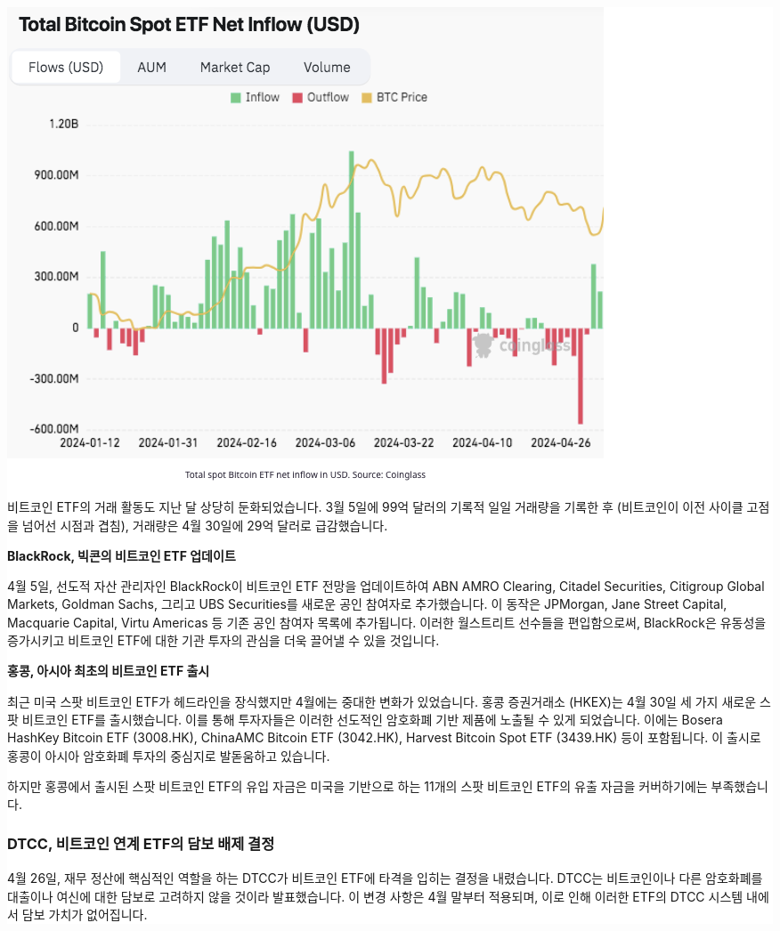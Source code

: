 ![Bitcoin in April](/assets/img/2024-05-16-BitcoininAprilHalvingPriceFalloutNetworkPeaksandETFUpdates_7.png)



비트코인 ETF의 거래 활동도 지난 달 상당히 둔화되었습니다. 3월 5일에 99억 달러의 기록적 일일 거래량을 기록한 후 (비트코인이 이전 사이클 고점을 넘어선 시점과 겹침), 거래량은 4월 30일에 29억 달러로 급감했습니다.

**BlackRock, 빅콘의 비트코인 ETF 업데이트**

4월 5일, 선도적 자산 관리자인 BlackRock이 비트코인 ETF 전망을 업데이트하여 ABN AMRO Clearing, Citadel Securities, Citigroup Global Markets, Goldman Sachs, 그리고 UBS Securities를 새로운 공인 참여자로 추가했습니다. 이 동작은 JPMorgan, Jane Street Capital, Macquarie Capital, Virtu Americas 등 기존 공인 참여자 목록에 추가됩니다. 이러한 월스트리트 선수들을 편입함으로써, BlackRock은 유동성을 증가시키고 비트코인 ETF에 대한 기관 투자의 관심을 더욱 끌어낼 수 있을 것입니다.

**홍콩, 아시아 최초의 비트코인 ETF 출시**



최근 미국 스팟 비트코인 ETF가 헤드라인을 장식했지만 4월에는 중대한 변화가 있었습니다. 홍콩 증권거래소 (HKEX)는 4월 30일 세 가지 새로운 스팟 비트코인 ETF를 출시했습니다. 이를 통해 투자자들은 이러한 선도적인 암호화폐 기반 제품에 노출될 수 있게 되었습니다. 이에는 Bosera HashKey Bitcoin ETF (3008.HK), ChinaAMC Bitcoin ETF (3042.HK), Harvest Bitcoin Spot ETF (3439.HK) 등이 포함됩니다. 이 출시로 홍콩이 아시아 암호화폐 투자의 중심지로 발돋움하고 있습니다.

하지만 홍콩에서 출시된 스팟 비트코인 ETF의 유입 자금은 미국을 기반으로 하는 11개의 스팟 비트코인 ETF의 유출 자금을 커버하기에는 부족했습니다.

### DTCC, 비트코인 연계 ETF의 담보 배제 결정

4월 26일, 재무 정산에 핵심적인 역할을 하는 DTCC가 비트코인 ETF에 타격을 입히는 결정을 내렸습니다. DTCC는 비트코인이나 다른 암호화폐를 대출이나 여신에 대한 담보로 고려하지 않을 것이라 발표했습니다. 이 변경 사항은 4월 말부터 적용되며, 이로 인해 이러한 ETF의 DTCC 시스템 내에서 담보 가치가 없어집니다.
